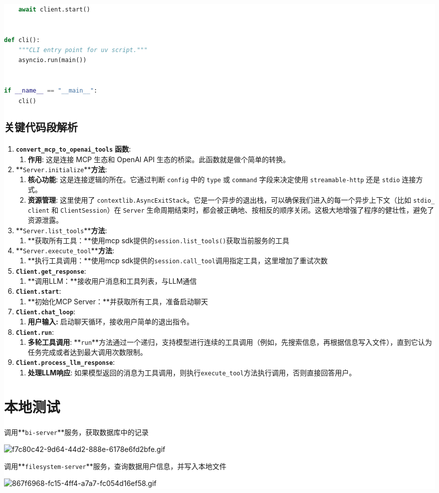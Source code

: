 ```python
    await client.start()


def cli():
    """CLI entry point for uv script."""
    asyncio.run(main())


if __name__ == "__main__":
    cli()
```


## 关键代码段解析

1. **`convert_mcp_to_openai_tools`** **函数**:
    1. **作用**: 这是连接 MCP 生态和 OpenAI API 生态的桥梁。此函数就是做个简单的转换。
2. **`Server.initialize`****方法**:
    1. **核心功能**: 这是连接逻辑的所在。它通过判断 `config` 中的 `type` 或 `command` 字段来决定使用 `streamable-http` 还是 `stdio` 连接方式。
    2. **资源管理**: 这里使用了 `contextlib.AsyncExitStack`。它是一个异步的退出栈，可以确保我们进入的每一个异步上下文（比如 `stdio_client` 和 `ClientSession`）在 `Server` 生命周期结束时，都会被正确地、按相反的顺序关闭。这极大地增强了程序的健壮性，避免了资源泄露。
3. **`Server.list_tools`****方法**:
    1. **获取所有工具：**使用mcp sdk提供的`session.list_tools()`获取当前服务的工具
4. **`Server.execute_tool`****方法**:
    1. **执行工具调用：**使用mcp sdk提供的`session.call_tool`调用指定工具，这里增加了重试次数
5. **`Client.get_response`**:
    1. **调用LLM：**接收用户消息和工具列表，与LLM通信
6. **`Client.start`**:
    1. **初始化MCP Server：**并获取所有工具，准备启动聊天
7. **`Client.chat_loop`**:
    1. **用户输入:** 启动聊天循环，接收用户简单的退出指令。
8. **`Client.run`**:
    1. **多轮工具调用**: **`run`**方法通过一个递归，支持模型进行连续的工具调用（例如，先搜索信息，再根据信息写入文件），直到它认为任务完成或者达到最大调用次数限制。
9. **`Client.process_llm_response`**:
    1. **处理LLM响应**: 如果模型返回的消息为工具调用，则执行`execute_tool`方法执行调用，否则直接回答用户。

# 本地测试


调用**`bi-server`**服务，获取数据库中的记录


![f7c80c42-9d64-44d2-888e-6178e6fd2bfe.gif](./222605ee-e889-8098-b91e-f684acac99d2/222605ee-e889-8098-b91e-f684acac99d2_1751420124121.gif)


调用**`filesystem-server`**服务，查询数据用户信息，并写入本地文件


![867f6968-fc15-4ff4-a7a7-fc054d16ef58.gif](./222605ee-e889-8098-b91e-f684acac99d2/222605ee-e889-8098-b91e-f684acac99d2_1751420124600.gif)

